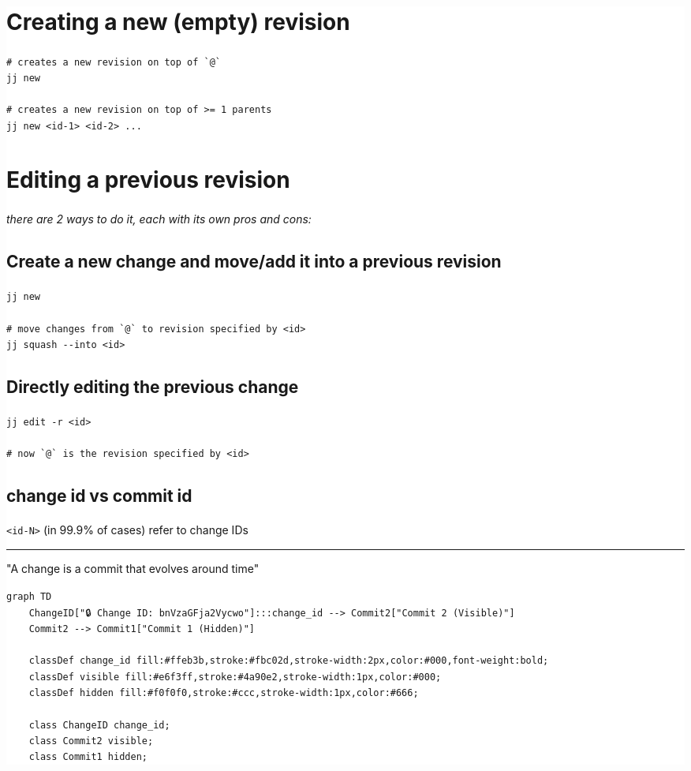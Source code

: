 
# Creating a new (empty) revision 

```fish
# creates a new revision on top of `@`
jj new 

# creates a new revision on top of >= 1 parents 
jj new <id-1> <id-2> ...
```

# Editing a previous revision 

_there are 2 ways to do it, each with its own pros and cons:_

## Create a new change and move/add it into a previous revision 

```fish
jj new 

# move changes from `@` to revision specified by <id>
jj squash --into <id>
```

## Directly editing the previous change 

```fish
jj edit -r <id>

# now `@` is the revision specified by <id>
```
change id vs commit id
---






`<id-N>` (in 99.9% of cases) refer to change IDs


---


"A change is a commit that evolves around time"

```mermaid +render
graph TD
    ChangeID["🔒 Change ID: bnVzaGFja2Vycwo"]:::change_id --> Commit2["Commit 2 (Visible)"]
    Commit2 --> Commit1["Commit 1 (Hidden)"]

    classDef change_id fill:#ffeb3b,stroke:#fbc02d,stroke-width:2px,color:#000,font-weight:bold;
    classDef visible fill:#e6f3ff,stroke:#4a90e2,stroke-width:1px,color:#000;
    classDef hidden fill:#f0f0f0,stroke:#ccc,stroke-width:1px,color:#666;

    class ChangeID change_id;
    class Commit2 visible;
    class Commit1 hidden;
```
